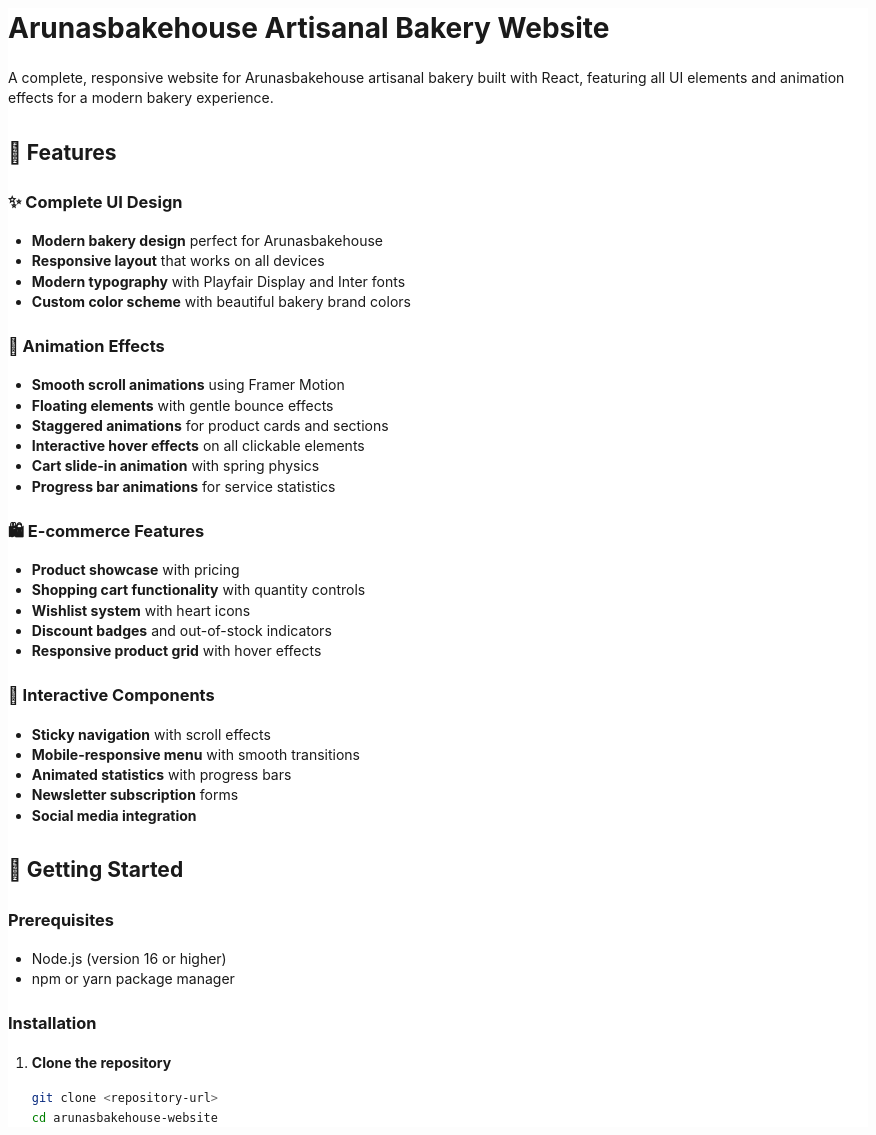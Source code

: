 # Arunasbakehouse Artisanal Bakery Website

A complete, responsive website for Arunasbakehouse artisanal bakery built with React, featuring all UI elements and animation effects for a modern bakery experience.

## 🎯 Features

### ✨ Complete UI Design
- **Modern bakery design** perfect for Arunasbakehouse
- **Responsive layout** that works on all devices
- **Modern typography** with Playfair Display and Inter fonts
- **Custom color scheme** with beautiful bakery brand colors

### 🎨 Animation Effects
- **Smooth scroll animations** using Framer Motion
- **Floating elements** with gentle bounce effects
- **Staggered animations** for product cards and sections
- **Interactive hover effects** on all clickable elements
- **Cart slide-in animation** with spring physics
- **Progress bar animations** for service statistics

### 🛍️ E-commerce Features
- **Product showcase** with pricing
- **Shopping cart functionality** with quantity controls
- **Wishlist system** with heart icons
- **Discount badges** and out-of-stock indicators
- **Responsive product grid** with hover effects

### 📱 Interactive Components
- **Sticky navigation** with scroll effects
- **Mobile-responsive menu** with smooth transitions
- **Animated statistics** with progress bars
- **Newsletter subscription** forms
- **Social media integration**

## 🚀 Getting Started

### Prerequisites
- Node.js (version 16 or higher)
- npm or yarn package manager

### Installation

1. **Clone the repository**
   ```bash
   git clone <repository-url>
   cd arunasbakehouse-website
   ```
